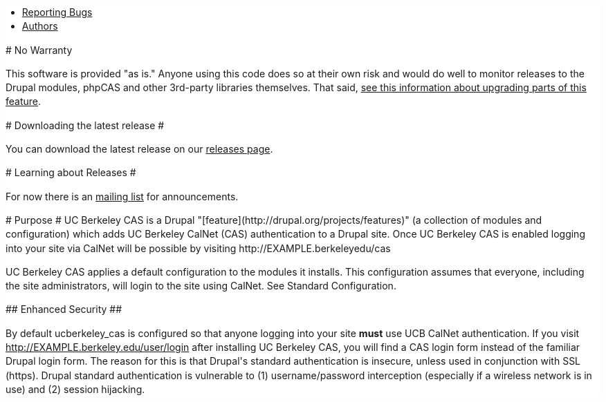 *  [Reporting Bugs](#bugs)
*  [Authors](#authors)

<a name="nowarranty">
# No Warranty
</a>

This software is provided "as is." Anyone using this code does so at their own risk and would do well to monitor releases to the Drupal modules, phpCAS and other 3rd-party libraries themselves. That said, [see this information about upgrading parts of this feature](#upgrade_modules).

<a name="downloading">
# Downloading the latest release #
</a>

You can download the latest release on our [releases page](https://github.com/bwood/ucberkeley_cas-7/releases).

<a name="releases">
# Learning about Releases #
</a>

For now there is an [mailing list](https://groups.google.com/a/lists.berkeley.edu/forum/#!forum/ucberkeley-cas-drupal-users) for announcements.

<a name="purpose">
# Purpose #
</a>
UC Berkeley CAS is a Drupal
"[feature](http://drupal.org/projects/features)" (a collection of
modules and configuration) which adds UC Berkeley CalNet
(CAS) authentication to a Drupal site. Once UC Berkeley CAS is enabled
logging into your site via CalNet will be possible by visiting http://EXAMPLE.berkeleyedu/cas

UC Berkeley CAS applies a default configuration to the modules it
installs. This configuration assumes that everyone, including the site
administrators, will login to the site using CalNet.  See Standard
Configuration.

<a name = "enhanced_security">
## Enhanced Security ##
</a>

By default ucberkeley_cas is configured so that anyone logging into
your site **must** use UCB CalNet authentication. If you visit
http://EXAMPLE.berkeley.edu/user/login after installing UC Berkeley
CAS, you will find a CAS login form instead of the familiar Drupal
login form. The reason for this is that Drupal's standard
authentication is insecure, unless used in conjunction with SSL
(https). Drupal standard authentication is vulnerable to (1)
username/password interception (especially if a wireless network is in
use) and (2) session hijacking.
